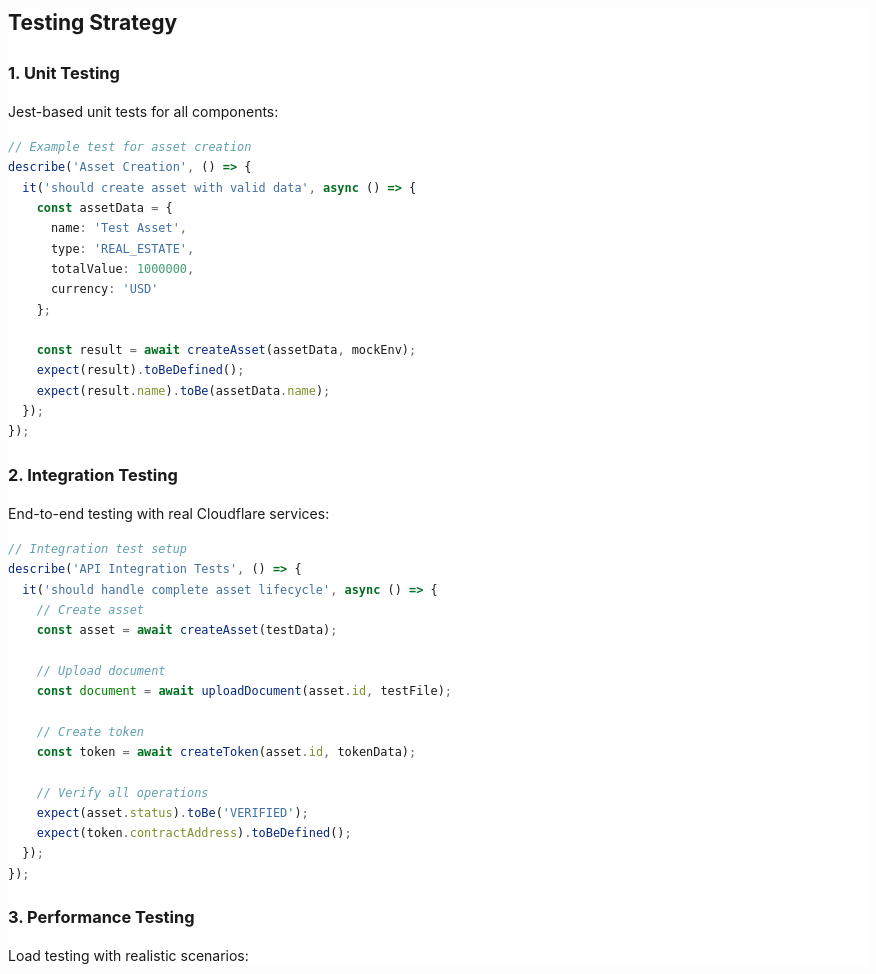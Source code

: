 
## Testing Strategy

### 1. Unit Testing

Jest-based unit tests for all components:

```typescript
// Example test for asset creation
describe('Asset Creation', () => {
  it('should create asset with valid data', async () => {
    const assetData = {
      name: 'Test Asset',
      type: 'REAL_ESTATE',
      totalValue: 1000000,
      currency: 'USD'
    };
    
    const result = await createAsset(assetData, mockEnv);
    expect(result).toBeDefined();
    expect(result.name).toBe(assetData.name);
  });
});
```

### 2. Integration Testing

End-to-end testing with real Cloudflare services:

```typescript
// Integration test setup
describe('API Integration Tests', () => {
  it('should handle complete asset lifecycle', async () => {
    // Create asset
    const asset = await createAsset(testData);
    
    // Upload document
    const document = await uploadDocument(asset.id, testFile);
    
    // Create token
    const token = await createToken(asset.id, tokenData);
    
    // Verify all operations
    expect(asset.status).toBe('VERIFIED');
    expect(token.contractAddress).toBeDefined();
  });
});
```

### 3. Performance Testing

Load testing with realistic scenarios:
